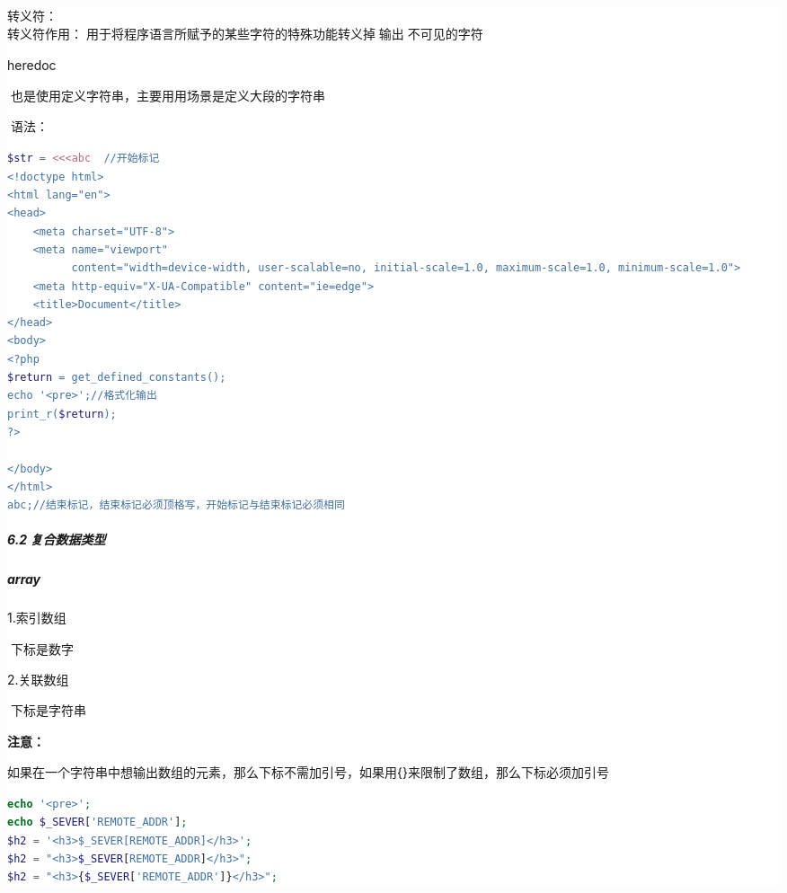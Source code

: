 转义符： \
转义符作用：
	用于将程序语言所赋予的某些字符的特殊功能转义掉
	输出 不可见的字符

heredoc

​	也是使用定义字符串，主要用用场景是定义大段的字符串

​	语法：

```php
$str = <<<abc  //开始标记
<!doctype html>
<html lang="en">
<head>
    <meta charset="UTF-8">
    <meta name="viewport"
          content="width=device-width, user-scalable=no, initial-scale=1.0, maximum-scale=1.0, minimum-scale=1.0">
    <meta http-equiv="X-UA-Compatible" content="ie=edge">
    <title>Document</title>
</head>
<body>
<?php 
$return = get_defined_constants();
echo '<pre>';//格式化输出
print_r($return);
?>

</body>
</html>
abc;//结束标记，结束标记必须顶格写，开始标记与结束标记必须相同
```



##### 6.2 复合数据类型

##### array

1.索引数组

​	下标是数字

2.关联数组

​	下标是字符串

**注意：**

​	如果在一个字符串中想输出数组的元素，那么下标不需加引号，如果用{}来限制了数组，那么下标必须加引号

```php
echo '<pre>';
echo $_SEVER['REMOTE_ADDR'];
$h2 = '<h3>$_SEVER[REMOTE_ADDR]</h3>';
$h2 = "<h3>$_SEVER[REMOTE_ADDR]</h3>";
$h2 = "<h3>{$_SEVER['REMOTE_ADDR']}</h3>";
```
